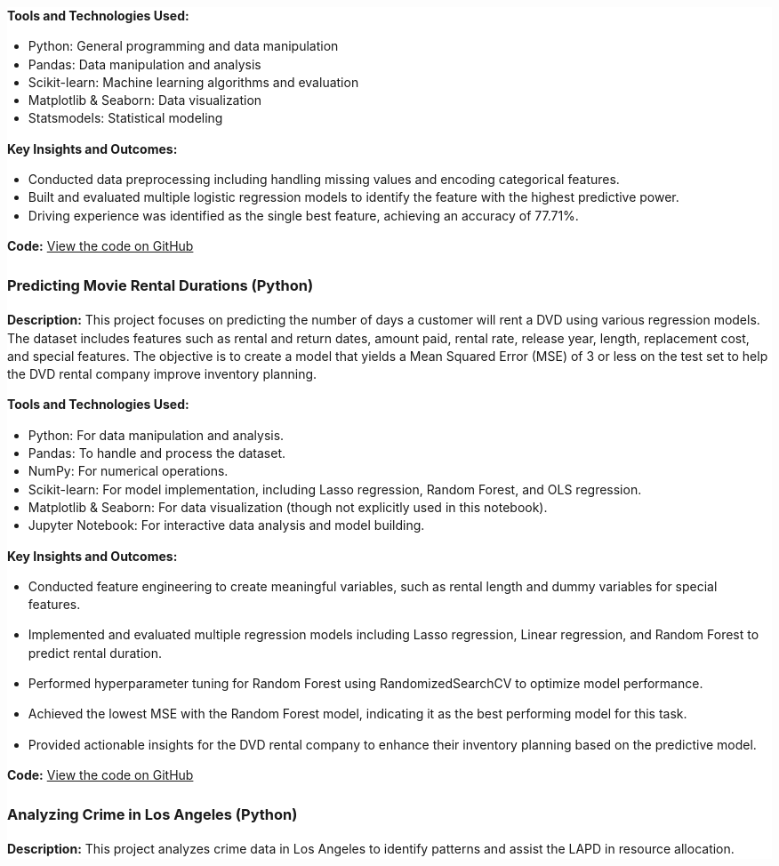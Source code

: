 **Tools and Technologies Used:**
- Python: General programming and data manipulation
- Pandas: Data manipulation and analysis
- Scikit-learn: Machine learning algorithms and evaluation
- Matplotlib & Seaborn: Data visualization
- Statsmodels: Statistical modeling
  
**Key Insights and Outcomes:**
- Conducted data preprocessing including handling missing values and encoding categorical features.
- Built and evaluated multiple logistic regression models to identify the feature with the highest predictive power.
- Driving experience was identified as the single best feature, achieving an accuracy of 77.71%.
  
**Code:**
[View the code on GitHub](https://github.com/cris1618/Projects-Code/blob/main/CarModel/notebook.ipynb)

### Predicting Movie Rental Durations (Python)
**Description:**
This project focuses on predicting the number of days a customer will rent a DVD using various regression models. The dataset includes features such as rental and return dates, amount paid, rental rate, release year, length, replacement cost, and special features. The objective is to create a model that yields a Mean Squared Error (MSE) of 3 or less on the test set to help the DVD rental company improve inventory planning.

**Tools and Technologies Used:**
- Python: For data manipulation and analysis.
- Pandas: To handle and process the dataset.
- NumPy: For numerical operations.
- Scikit-learn: For model implementation, including Lasso regression, Random Forest, and OLS regression.
- Matplotlib & Seaborn: For data visualization (though not explicitly used in this notebook).
- Jupyter Notebook: For interactive data analysis and model building.

**Key Insights and Outcomes:**
- Conducted feature engineering to create meaningful variables, such as rental length and dummy variables for special features.
  
- Implemented and evaluated multiple regression models including Lasso regression, Linear regression, and Random Forest to predict rental duration.
  
- Performed hyperparameter tuning for Random Forest using RandomizedSearchCV to optimize model performance.
  
- Achieved the lowest MSE with the Random Forest model, indicating it as the best performing model for this task.
  
- Provided actionable insights for the DVD rental company to enhance their inventory planning based on the predictive model.

**Code:**
[View the code on GitHub](https://github.com/cris1618/Projects-Code/blob/main/RentalPred/notebook.ipynb)

### Analyzing Crime in Los Angeles (Python)
**Description:**
This project analyzes crime data in Los Angeles to identify patterns and assist the LAPD in resource allocation.
